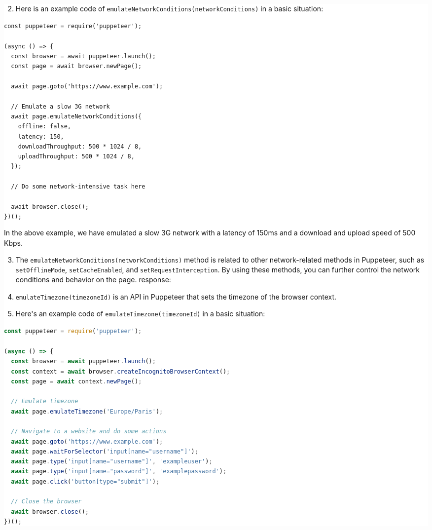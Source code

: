 2. Here is an example code of `emulateNetworkConditions(networkConditions)` in a basic situation:

```
const puppeteer = require('puppeteer');

(async () => {
  const browser = await puppeteer.launch();
  const page = await browser.newPage();

  await page.goto('https://www.example.com');

  // Emulate a slow 3G network
  await page.emulateNetworkConditions({
    offline: false,
    latency: 150,
    downloadThroughput: 500 * 1024 / 8,
    uploadThroughput: 500 * 1024 / 8,
  });

  // Do some network-intensive task here

  await browser.close();
})();
```

In the above example, we have emulated a slow 3G network with a latency of 150ms and a download and upload speed of 500 Kbps.

3. The `emulateNetworkConditions(networkConditions)` method is related to other network-related methods in Puppeteer, such as `setOfflineMode`, `setCacheEnabled`, and `setRequestInterception`. By using these methods, you can further control the network conditions and behavior on the page.
response:
1. `emulateTimezone(timezoneId)` is an API in Puppeteer that sets the timezone of the browser context.

2. Here's an example code of `emulateTimezone(timezoneId)` in a basic situation:

```js
const puppeteer = require('puppeteer');

(async () => {
  const browser = await puppeteer.launch();
  const context = await browser.createIncognitoBrowserContext();
  const page = await context.newPage();
  
  // Emulate timezone
  await page.emulateTimezone('Europe/Paris');
  
  // Navigate to a website and do some actions
  await page.goto('https://www.example.com');
  await page.waitForSelector('input[name="username"]');
  await page.type('input[name="username"]', 'exampleuser');
  await page.type('input[name="password"]', 'examplepassword');
  await page.click('button[type="submit"]');
  
  // Close the browser
  await browser.close();
})();
```

